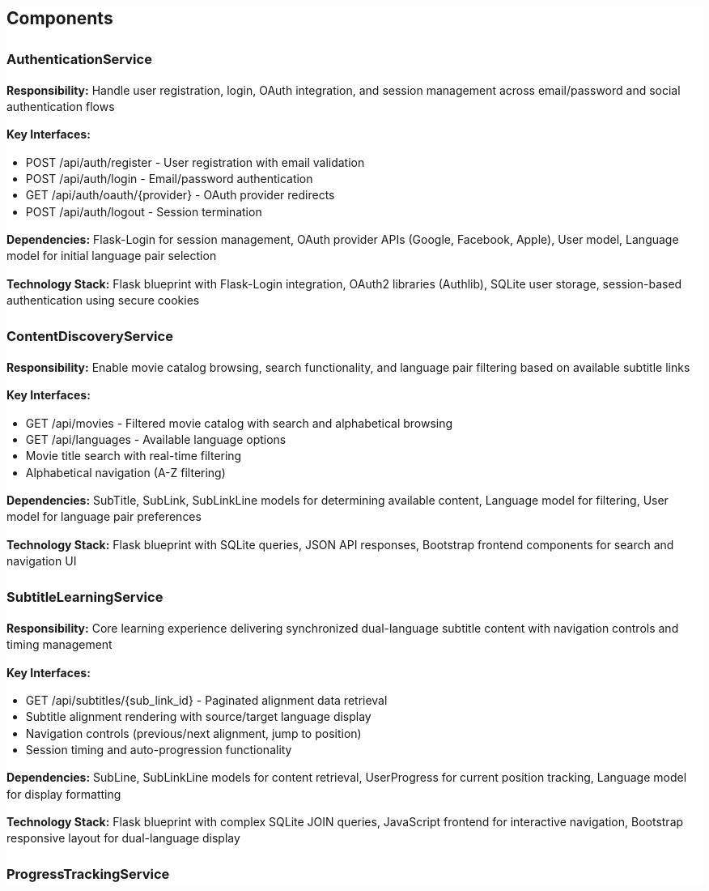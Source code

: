 ## Components

### AuthenticationService

**Responsibility:** Handle user registration, login, OAuth integration, and session management across email/password and social authentication flows

**Key Interfaces:**
- POST /api/auth/register - User registration with email validation
- POST /api/auth/login - Email/password authentication  
- GET /api/auth/oauth/{provider} - OAuth provider redirects
- POST /api/auth/logout - Session termination

**Dependencies:** Flask-Login for session management, OAuth provider APIs (Google, Facebook, Apple), User model, Language model for initial language pair selection

**Technology Stack:** Flask blueprint with Flask-Login integration, OAuth2 libraries (Authlib), SQLite user storage, session-based authentication using secure cookies

### ContentDiscoveryService

**Responsibility:** Enable movie catalog browsing, search functionality, and language pair filtering based on available subtitle links

**Key Interfaces:**
- GET /api/movies - Filtered movie catalog with search and alphabetical browsing
- GET /api/languages - Available language options
- Movie title search with real-time filtering
- Alphabetical navigation (A-Z filtering)

**Dependencies:** SubTitle, SubLink, SubLinkLine models for determining available content, Language model for filtering, User model for language pair preferences

**Technology Stack:** Flask blueprint with SQLite queries, JSON API responses, Bootstrap frontend components for search and navigation UI

### SubtitleLearningService

**Responsibility:** Core learning experience delivering synchronized dual-language subtitle content with navigation controls and timing management

**Key Interfaces:**
- GET /api/subtitles/{sub_link_id} - Paginated alignment data retrieval
- Subtitle alignment rendering with source/target language display
- Navigation controls (previous/next alignment, jump to position)
- Session timing and auto-progression functionality

**Dependencies:** SubLine, SubLinkLine models for content retrieval, UserProgress for current position tracking, Language model for display formatting

**Technology Stack:** Flask blueprint with complex SQLite JOIN queries, JavaScript frontend for interactive navigation, Bootstrap responsive layout for dual-language display

### ProgressTrackingService
